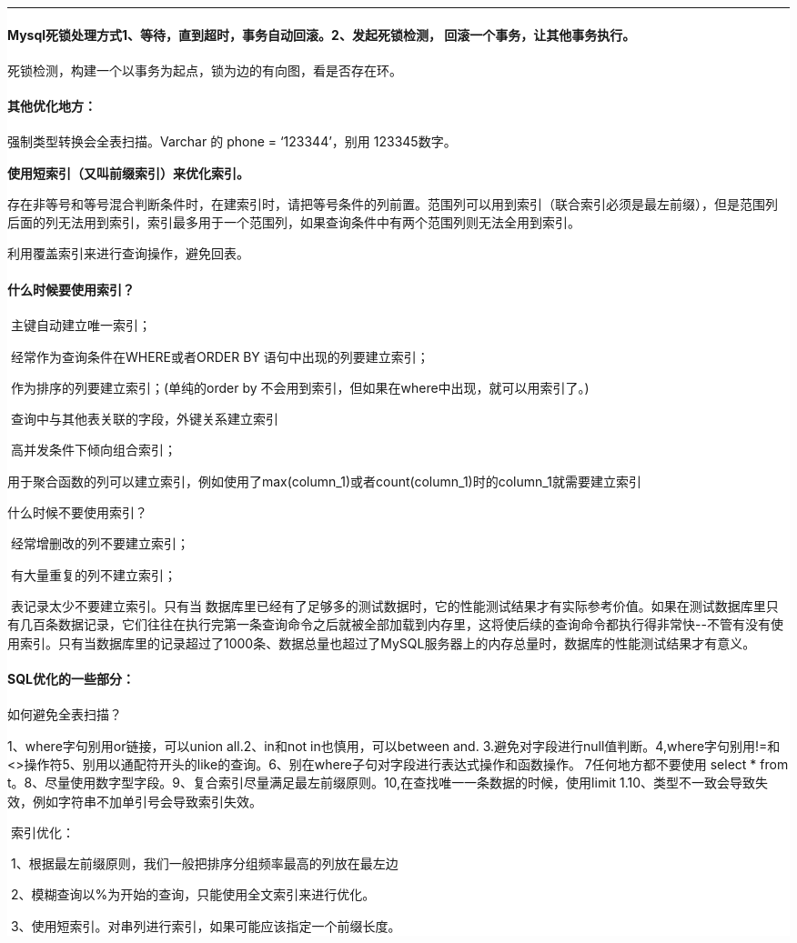 
---

#### Mysql死锁处理方式1、等待，直到超时，事务自动回滚。2、发起死锁检测， 回滚一个事务，让其他事务执行。

死锁检测，构建一个以事务为起点，锁为边的有向图，看是否存在环。



#### 其他优化地方：

强制类型转换会全表扫描。Varchar 的 phone = ‘123344’，别用 123345数字。

**使用短索引（又叫前缀索引）来优化索引。**

存在非等号和等号混合判断条件时，在建索引时，请把等号条件的列前置。范围列可以用到索引（联合索引必须是最左前缀），但是范围列后面的列无法用到索引，索引最多用于一个范围列，如果查询条件中有两个范围列则无法全用到索引。

利用覆盖索引来进行查询操作，避免回表。



#### 什么时候要使用索引？

​    主键自动建立唯一索引；

​    经常作为查询条件在WHERE或者ORDER BY 语句中出现的列要建立索引；

​    作为排序的列要建立索引；(单纯的order by 不会用到索引，但如果在where中出现，就可以用索引了。)

​    查询中与其他表关联的字段，外键关系建立索引

​    高并发条件下倾向组合索引；

​    用于聚合函数的列可以建立索引，例如使用了max(column_1)或者count(column_1)时的column_1就需要建立索引

什么时候不要使用索引？

​    经常增删改的列不要建立索引；

​    有大量重复的列不建立索引；

​    表记录太少不要建立索引。只有当 数据库里已经有了足够多的测试数据时，它的性能测试结果才有实际参考价值。如果在测试数据库里只有几百条数据记录，它们往往在执行完第一条查询命令之后就被全部加载到内存里，这将使后续的查询命令都执行得非常快--不管有没有使用索引。只有当数据库里的记录超过了1000条、数据总量也超过了MySQL服务器上的内存总量时，数据库的性能测试结果才有意义。



#### SQL优化的一些部分：

  如何避免全表扫描？

  1、where字句别用or链接，可以union all.2、in和not in也慎用，可以between and. 3.避免对字段进行null值判断。4,where字句别用!=和<>操作符5、别用以通配符开头的like的查询。6、别在where子句对字段进行表达式操作和函数操作。 7任何地方都不要使用 select * from t。8、尽量使用数字型字段。9、复合索引尽量满足最左前缀原则。10,在查找唯一一条数据的时候，使用limit 1.10、类型不一致会导致失效，例如字符串不加单引号会导致索引失效。

​    索引优化：

​    1、根据最左前缀原则，我们一般把排序分组频率最高的列放在最左边

​    2、模糊查询以%为开始的查询，只能使用全文索引来进行优化。

​    3、使用短索引。对串列进行索引，如果可能应该指定一个前缀长度。

 
